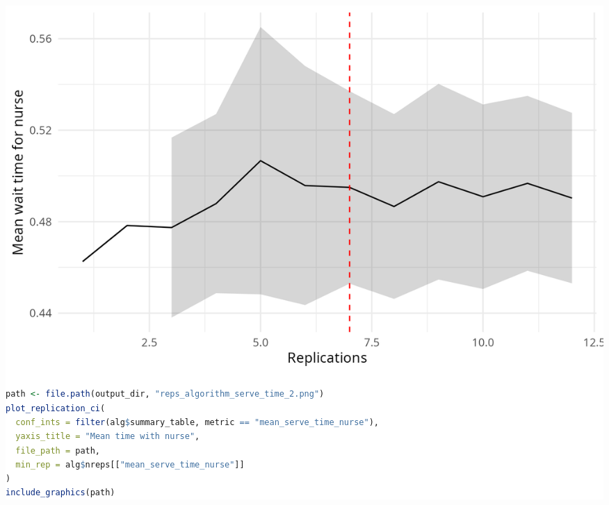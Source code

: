 ![](../outputs/reps_algorithm_wait_time_2.png)

``` r
path <- file.path(output_dir, "reps_algorithm_serve_time_2.png")
plot_replication_ci(
  conf_ints = filter(alg$summary_table, metric == "mean_serve_time_nurse"),
  yaxis_title = "Mean time with nurse",
  file_path = path,
  min_rep = alg$nreps[["mean_serve_time_nurse"]]
)
include_graphics(path)
```
